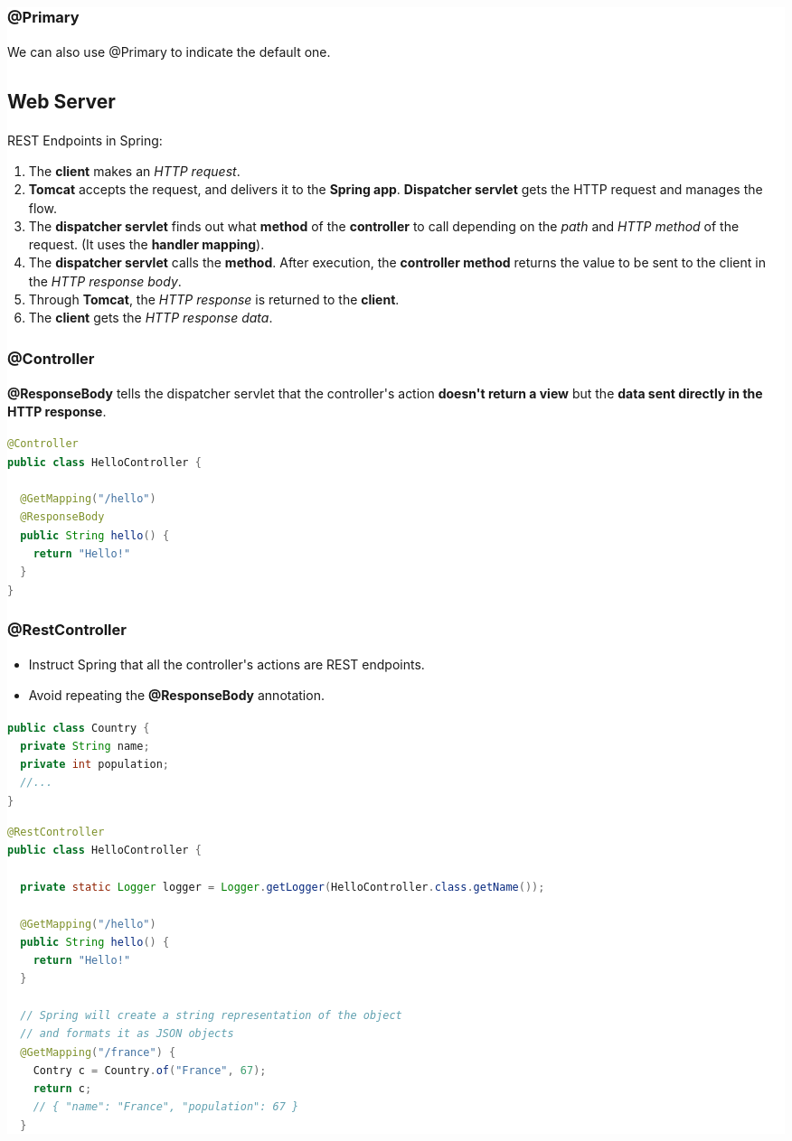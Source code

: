 ### @Primary

We can also use @Primary to indicate the default one.

## Web Server

REST Endpoints in Spring:

1. The **client** makes an *HTTP request*.
2. **Tomcat** accepts the request, and delivers it to the **Spring app**. **Dispatcher servlet** gets the HTTP request and manages the flow.
3. The **dispatcher servlet** finds out what **method** of the **controller** to call depending on the *path* and *HTTP method* of the request. (It uses the **handler mapping**).
4. The **dispatcher servlet** calls the **method**. After execution, the **controller method** returns the value to be sent to the client in the *HTTP response body*.
5. Through **Tomcat**, the *HTTP response* is returned to the **client**.
6. The **client** gets the *HTTP response data*.

### @Controller

**@ResponseBody** tells the dispatcher servlet that the controller's action **doesn't return a view** but the **data sent directly in the HTTP response**.

```java
@Controller
public class HelloController {
  
  @GetMapping("/hello")
  @ResponseBody
  public String hello() {
    return "Hello!"
  }
}
```

### @RestController

- Instruct Spring that all the controller's actions are REST endpoints.

- Avoid  repeating the **@ResponseBody** annotation.

```java
public class Country {
  private String name;
  private int population;
  //...
}
```

```java
@RestController
public class HelloController {
  
  private static Logger logger = Logger.getLogger(HelloController.class.getName());
  
  @GetMapping("/hello")
  public String hello() {
    return "Hello!"
  }
  
  // Spring will create a string representation of the object
  // and formats it as JSON objects
  @GetMapping("/france") {
    Contry c = Country.of("France", 67);
    return c;
    // { "name": "France", "population": 67 }
  }
```